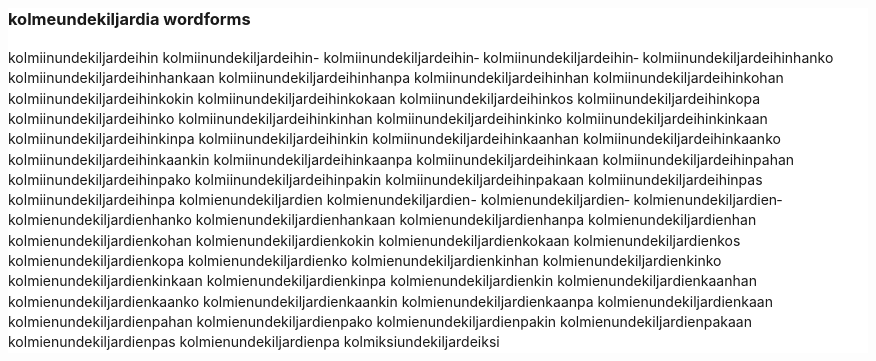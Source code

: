 
### kolmeundekiljardia wordforms

kolmiinundekiljardeihin
kolmiinundekiljardeihin-
kolmiinundekiljardeihin‐
kolmiinundekiljardeihin‑
kolmiinundekiljardeihinhanko
kolmiinundekiljardeihinhankaan
kolmiinundekiljardeihinhanpa
kolmiinundekiljardeihinhan
kolmiinundekiljardeihinkohan
kolmiinundekiljardeihinkokin
kolmiinundekiljardeihinkokaan
kolmiinundekiljardeihinkos
kolmiinundekiljardeihinkopa
kolmiinundekiljardeihinko
kolmiinundekiljardeihinkinhan
kolmiinundekiljardeihinkinko
kolmiinundekiljardeihinkinkaan
kolmiinundekiljardeihinkinpa
kolmiinundekiljardeihinkin
kolmiinundekiljardeihinkaanhan
kolmiinundekiljardeihinkaanko
kolmiinundekiljardeihinkaankin
kolmiinundekiljardeihinkaanpa
kolmiinundekiljardeihinkaan
kolmiinundekiljardeihinpahan
kolmiinundekiljardeihinpako
kolmiinundekiljardeihinpakin
kolmiinundekiljardeihinpakaan
kolmiinundekiljardeihinpas
kolmiinundekiljardeihinpa
kolmienundekiljardien
kolmienundekiljardien-
kolmienundekiljardien‐
kolmienundekiljardien‑
kolmienundekiljardienhanko
kolmienundekiljardienhankaan
kolmienundekiljardienhanpa
kolmienundekiljardienhan
kolmienundekiljardienkohan
kolmienundekiljardienkokin
kolmienundekiljardienkokaan
kolmienundekiljardienkos
kolmienundekiljardienkopa
kolmienundekiljardienko
kolmienundekiljardienkinhan
kolmienundekiljardienkinko
kolmienundekiljardienkinkaan
kolmienundekiljardienkinpa
kolmienundekiljardienkin
kolmienundekiljardienkaanhan
kolmienundekiljardienkaanko
kolmienundekiljardienkaankin
kolmienundekiljardienkaanpa
kolmienundekiljardienkaan
kolmienundekiljardienpahan
kolmienundekiljardienpako
kolmienundekiljardienpakin
kolmienundekiljardienpakaan
kolmienundekiljardienpas
kolmienundekiljardienpa
kolmiksiundekiljardeiksi